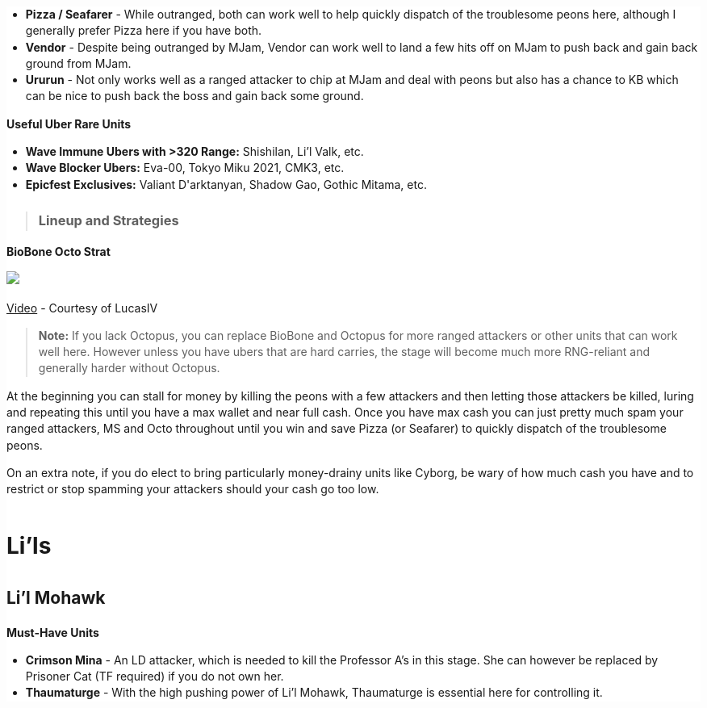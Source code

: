 
-   **Pizza / Seafarer** - While outranged, both can work well to help quickly dispatch of the troublesome peons here, although I generally prefer Pizza here if you have both.
-   **Vendor** - Despite being outranged by MJam, Vendor can work well to land a few hits off on MJam to push back and gain back ground from MJam.
-   **Ururun** - Not only works well as a ranged attacker to chip at MJam and deal with peons but also has a chance to KB which can be nice to push back the boss and gain back some ground.
    

  

**Useful Uber Rare Units**

  

-   **Wave Immune Ubers with >320 Range:** Shishilan, Li’l Valk, etc.
-   **Wave Blocker Ubers:** Eva-00, Tokyo Miku 2021, CMK3, etc.
-   **Epicfest Exclusives:** Valiant D'arktanyan, Shadow Gao, Gothic Mitama, etc.
    

  

> ### Lineup and Strategies

  

**BioBone Octo Strat**

![](https://lh5.googleusercontent.com/MaMVQA5HfJtVo3D5IrU3QHCjEmDdBlVUmXsjuXbpWtjKzLOrfwbHJvJs7QjQD17F-IU6EXMkZI7HrbBnuB7wzBSjJWJNXXBpepYjk557uLdMv3f2UNynMoFqQqUaRLvit4yO7HaUCZg7v4zYJw)

  

[Video](https://www.youtube.com/watch?v=ByA0kKhmp7w) - Courtesy of LucasIV  
  
> **Note:** If you lack Octopus, you can replace BioBone and Octopus for more ranged attackers or other units that can work well here. However unless you have ubers that are hard carries, the stage will become much more RNG-reliant and generally harder without Octopus.

  

At the beginning you can stall for money by killing the peons with a few attackers and then letting those attackers be killed, luring and repeating this until you have a max wallet and near full cash. Once you have max cash you can just pretty much spam your ranged attackers, MS and Octo throughout until you win and save Pizza (or Seafarer) to quickly dispatch of the troublesome peons.

  

On an extra note, if you do elect to bring particularly money-drainy units like Cyborg, be wary of how much cash you have and to restrict or stop spamming your attackers should your cash go too low.

  

# Li’ls

  

## Li’l Mohawk

  

**Must-Have Units**

  

-   **Crimson Mina** - An LD attacker, which is needed to kill the Professor A’s in this stage. She can however be replaced by Prisoner Cat (TF required) if you do not own her.  
-   **Thaumaturge** - With the high pushing power of Li’l Mohawk, Thaumaturge is essential here for controlling it.  
      